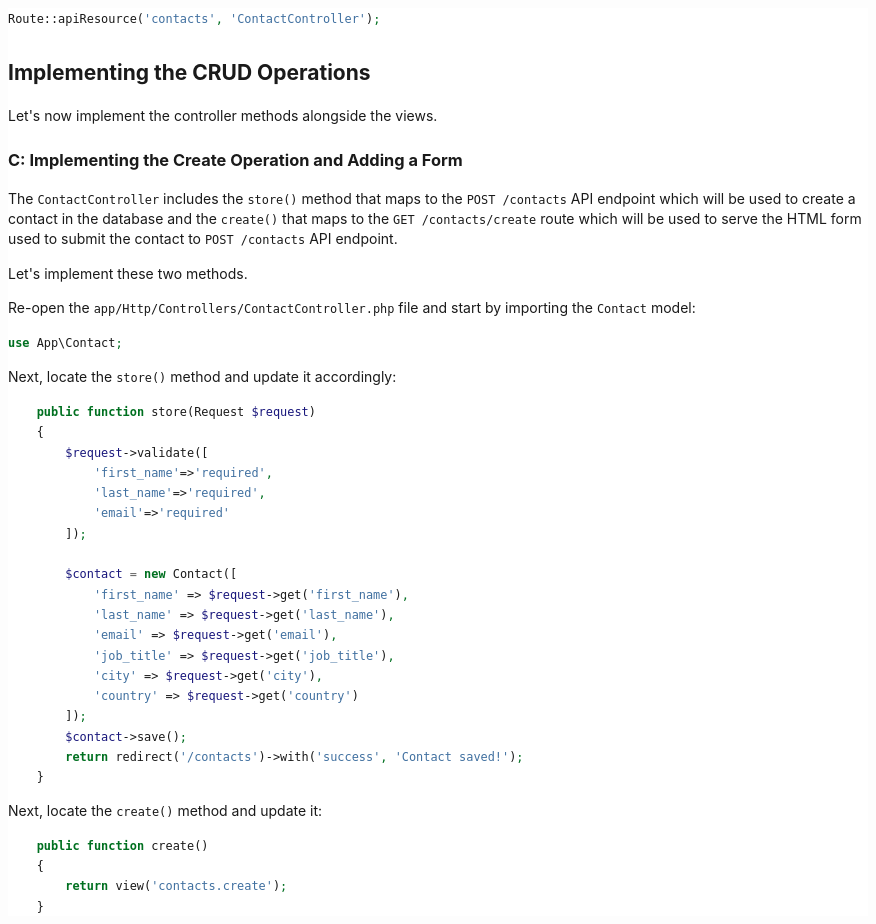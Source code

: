 ```php
Route::apiResource('contacts', 'ContactController');
```

## Implementing the CRUD Operations

Let's now implement the controller methods alongside the views.

### C: Implementing the Create Operation and Adding a Form

The `ContactController` includes the `store()` method that maps to the `POST /contacts` API endpoint which will be used to create a contact in the database and  the `create()` that maps to the `GET /contacts/create` route which will be used to serve the HTML form used to submit the contact to `POST /contacts` API endpoint.

Let's implement these two methods.

Re-open the `app/Http/Controllers/ContactController.php` file and start by importing the `Contact` model:

```php
use App\Contact;
```

Next, locate  the `store()` method and update it accordingly:

```php
    public function store(Request $request)
    {
        $request->validate([
            'first_name'=>'required',
            'last_name'=>'required',
            'email'=>'required'
        ]);
        
        $contact = new Contact([
            'first_name' => $request->get('first_name'),
            'last_name' => $request->get('last_name'),
            'email' => $request->get('email'),
            'job_title' => $request->get('job_title'),
            'city' => $request->get('city'),
            'country' => $request->get('country')
        ]);
        $contact->save();
        return redirect('/contacts')->with('success', 'Contact saved!');
    }
```

Next, locate the `create()` method and update it:

```php
    public function create()
    {
        return view('contacts.create');
    }
```
